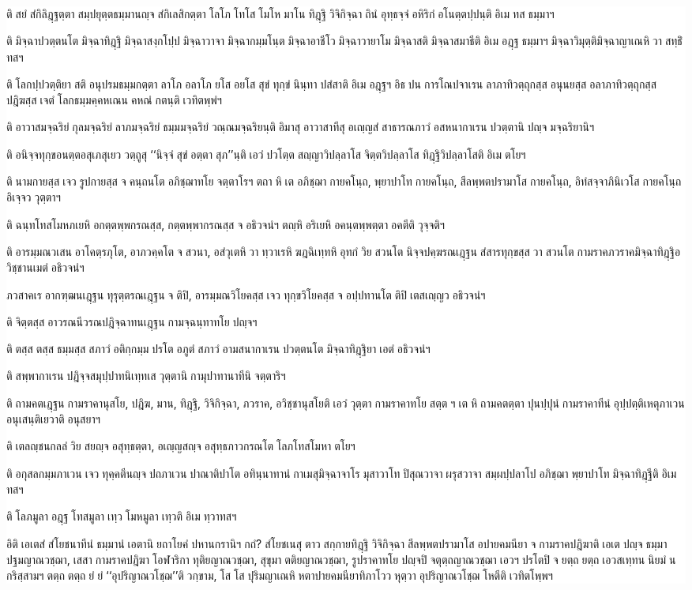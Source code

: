 
<p>ติ สยํ สํกิลิฎฺฐตฺตา สมฺปยุตฺตธมฺมานญฺจ สํกิเลสิกตฺตา โลโภ โทโส โมโห มาโน ทิฎฺฐิ วิจิกิจฺฉา ถินํ อุทฺธจฺจํ อหิริกํ อโนตฺตปฺปนฺติ อิเม ทส ธมฺมาฯ</p>


<p>ติ มิจฺฉาปวตฺตนโต มิจฺฉาทิฎฺฐิ มิจฺฉาสงฺกโปฺป มิจฺฉาวาจา มิจฺฉากมฺมโนฺต มิจฺฉาอาชีโว มิจฺฉาวายาโม มิจฺฉาสติ มิจฺฉาสมาธีติ อิเม อฎฺฐ ธมฺมาฯ มิจฺฉาวิมุตฺติมิจฺฉาญาเณหิ วา สทฺธิํ ทสฯ</p>


<p>ติ โลกปฺปวตฺติยา สติ อนุปรมธมฺมกตฺตา ลาโภ อลาโภ ยโส อยโส สุขํ ทุกฺขํ นินฺทา ปสํสาติ อิเม อฎฺฐฯ อิธ ปน การโณปจาเรน ลาภาทิวตฺถุกสฺส อนุนยสฺส อลาภาทิวตฺถุกสฺส ปฎิฆสฺส เจตํ โลกธมฺมคฺคหเณน คหณํ กตนฺติ เวทิตพฺพํฯ</p>


<p>ติ  อาวาสมจฺฉริยํ กุลมจฺฉริยํ ลาภมจฺฉริยํ ธมฺมมจฺฉริยํ วณฺณมจฺฉริยนฺติ อิมาสุ อาวาสาทีสุ อเญฺญสํ สาธารณภาวํ อสหนากาเรน ปวตฺตานิ ปญฺจ มจฺฉริยานิฯ</p>


<p>ติ  อนิจฺจทุกฺขอนตฺตอสุเภสุเยว วตฺถูสุ ‘‘นิจฺจํ สุขํ อตฺตา สุภ’’นฺติ เอวํ ปวโตฺต สญฺญาวิปลฺลาโส จิตฺตวิปลฺลาโส ทิฎฺฐิวิปลฺลาโสติ อิเม ตโยฯ</p>


<p>ติ นามกายสฺส เจว รูปกายสฺส จ คนฺถนโต อภิชฺฌาทโย จตฺตาโรฯ ตถา หิ เต อภิชฺฌา กายคโนฺถ, พฺยาปาโท กายคโนฺถ, สีลพฺพตปรามาโส กายคโนฺถ, อิทํสจฺจาภินิเวโส กายคโนฺถ อิเจฺจว วุตฺตาฯ</p>


<p>ติ ฉนฺทโทสโมหภเยหิ อกตฺตพฺพกรณสฺส, กตฺตพฺพากรณสฺส จ อธิวจนํฯ ตญฺหิ อริเยหิ อคนฺตพฺพตฺตา อคตีติ วุจฺจติฯ</p>


<p>ติ อารมฺมณวเสน อาโคตฺรภุโต, อาภวคฺคโต จ สวนา, อสํวุเตหิ วา ทฺวาเรหิ ฆฎฉิเทฺทหิ อุทกํ วิย สวนโต นิจฺจปคฺฆรณเฎฺฐน สํสารทุกฺขสฺส วา สวนโต กามราคภวราคมิจฺฉาทิฎฺฐิอวิชฺชานเมตํ อธิวจนํฯ</p>


<p>ภวสาคเร อากฑฺฒนเฎฺฐน ทุรุตฺตรณเฎฺฐน จ ติปิ, อารมฺมณวิโยคสฺส เจว ทุกฺขวิโยคสฺส จ อปฺปทานโต ติปิ เตสเญฺญว อธิวจนํฯ</p>


<p>ติ จิตฺตสฺส อาวรณนีวรณปฎิจฺฉาทนเฎฺฐน กามจฺฉนฺทาทโย ปญฺจฯ</p>


<p>ติ ตสฺส ตสฺส ธมฺมสฺส สภาวํ อติกฺกมฺม ปรโต อภูตํ สภาวํ อามสนากาเรน ปวตฺตนโต มิจฺฉาทิฎฺฐิยา เอตํ อธิวจนํฯ</p>


<p>ติ สพฺพากาเรน ปฎิจฺจสมุปฺปาทนิเทฺทเส วุตฺตานิ กามุปาทานาทีนิ จตฺตาริฯ</p>


<p>ติ ถามคตเฎฺฐน กามราคานุสโย, ปฎิฆ, มาน, ทิฎฺฐิ, วิจิกิจฺฉา, ภวราค, อวิชฺชานุสโยติ เอวํ วุตฺตา กามราคาทโย สตฺต ฯ เต หิ ถามคตตฺตา ปุนปฺปุนํ กามราคาทีนํ อุปฺปตฺติเหตุภาเวน อนุเสนฺติเยวาติ อนุสยาฯ</p>


<p>ติ  เตลญฺชนกลลํ วิย สยญฺจ อสุทฺธตฺตา, อเญฺญสญฺจ อสุทฺธภาวกรณโต โลภโทสโมหา ตโยฯ</p>


<p>ติ อกุสลกมฺมภาเวน เจว ทุคฺคตีนญฺจ ปถภาเวน ปาณาติปาโต อทินฺนาทานํ กาเมสุมิจฺฉาจาโร มุสาวาโท ปิสุณวาจา ผรุสวาจา สมฺผปฺปลาโป อภิชฺฌา พฺยาปาโท มิจฺฉาทิฎฺฐีติ อิเม ทสฯ</p>


<p>ติ โลภมูลา อฎฺฐ โทสมูลา เทฺว โมหมูลา เทฺวติ อิเม ทฺวาทสฯ</p>


<p> อิติ เอเตสํ สํโยชนาทีนํ ธมฺมานํ เอตานิ ยถาโยคํ ปหานกรานิฯ กถํ? สํโยชเนสุ ตาว สกฺกายทิฎฺฐิ วิจิกิจฺฉา สีลพฺพตปรามาโส อปายคมนียา จ กามราคปฎิฆาติ เอเต ปญฺจ ธมฺมา ปฐมญาณวชฺฌา, เสสา กามราคปฎิฆา โอฬาริกา ทุติยญาณวชฺฌา, สุขุมา ตติยญาณวชฺฌา, รูปราคาทโย ปญฺจปิ จตุตฺถญาณวชฺฌา เอวฯ ปรโตปิ จ ยตฺถ ยตฺถ เอวสเทฺทน นิยมํ น กริสฺสามฯ ตตฺถ ตตฺถ ยํ ยํ ‘‘อุปริญาณวโชฺฌ’’ติ วกฺขาม, โส โส ปุริมญาเณหิ หตาปายคมนียาทิภาโวว หุตฺวา อุปริญาณวโชฺฌ โหตีติ เวทิตโพฺพฯ</p>
